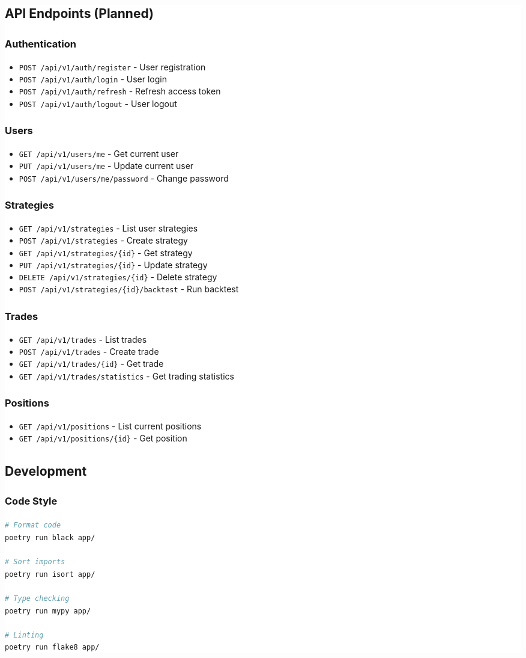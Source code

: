 ## API Endpoints (Planned)

### Authentication
- `POST /api/v1/auth/register` - User registration
- `POST /api/v1/auth/login` - User login
- `POST /api/v1/auth/refresh` - Refresh access token
- `POST /api/v1/auth/logout` - User logout

### Users
- `GET /api/v1/users/me` - Get current user
- `PUT /api/v1/users/me` - Update current user
- `POST /api/v1/users/me/password` - Change password

### Strategies
- `GET /api/v1/strategies` - List user strategies
- `POST /api/v1/strategies` - Create strategy
- `GET /api/v1/strategies/{id}` - Get strategy
- `PUT /api/v1/strategies/{id}` - Update strategy
- `DELETE /api/v1/strategies/{id}` - Delete strategy
- `POST /api/v1/strategies/{id}/backtest` - Run backtest

### Trades
- `GET /api/v1/trades` - List trades
- `POST /api/v1/trades` - Create trade
- `GET /api/v1/trades/{id}` - Get trade
- `GET /api/v1/trades/statistics` - Get trading statistics

### Positions
- `GET /api/v1/positions` - List current positions
- `GET /api/v1/positions/{id}` - Get position

## Development

### Code Style

```bash
# Format code
poetry run black app/

# Sort imports
poetry run isort app/

# Type checking
poetry run mypy app/

# Linting
poetry run flake8 app/
```
